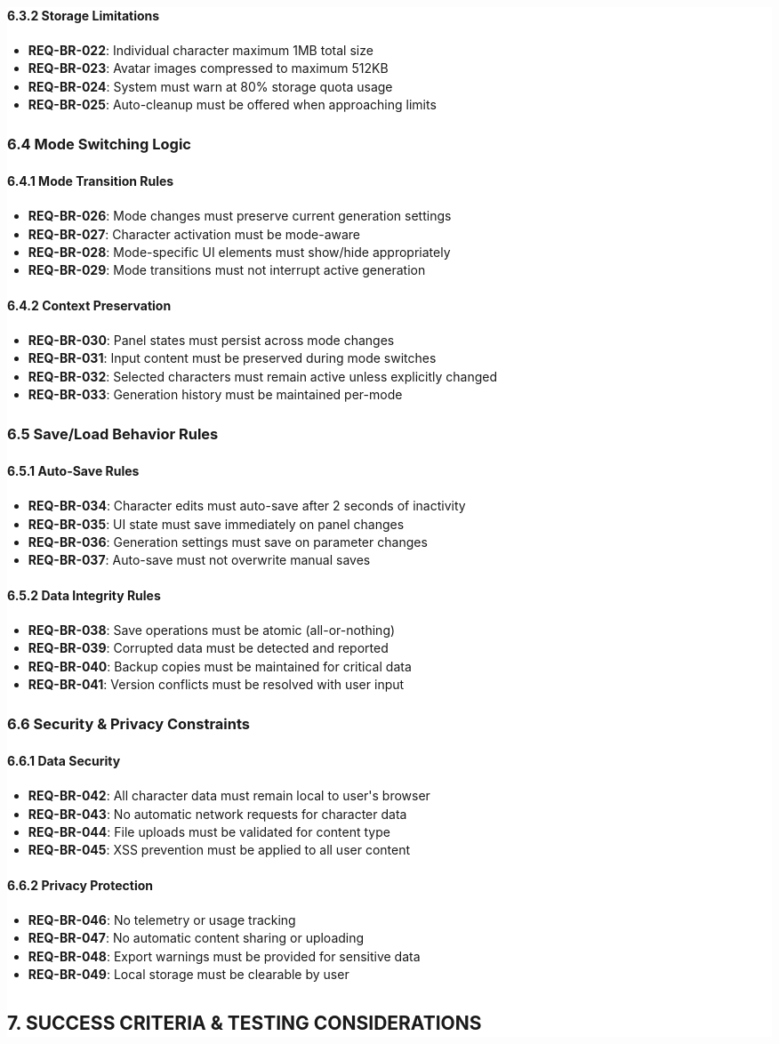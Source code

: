 #### 6.3.2 Storage Limitations
- **REQ-BR-022**: Individual character maximum 1MB total size
- **REQ-BR-023**: Avatar images compressed to maximum 512KB
- **REQ-BR-024**: System must warn at 80% storage quota usage
- **REQ-BR-025**: Auto-cleanup must be offered when approaching limits

### 6.4 Mode Switching Logic

#### 6.4.1 Mode Transition Rules
- **REQ-BR-026**: Mode changes must preserve current generation settings
- **REQ-BR-027**: Character activation must be mode-aware
- **REQ-BR-028**: Mode-specific UI elements must show/hide appropriately
- **REQ-BR-029**: Mode transitions must not interrupt active generation

#### 6.4.2 Context Preservation
- **REQ-BR-030**: Panel states must persist across mode changes
- **REQ-BR-031**: Input content must be preserved during mode switches
- **REQ-BR-032**: Selected characters must remain active unless explicitly changed
- **REQ-BR-033**: Generation history must be maintained per-mode

### 6.5 Save/Load Behavior Rules

#### 6.5.1 Auto-Save Rules
- **REQ-BR-034**: Character edits must auto-save after 2 seconds of inactivity
- **REQ-BR-035**: UI state must save immediately on panel changes
- **REQ-BR-036**: Generation settings must save on parameter changes
- **REQ-BR-037**: Auto-save must not overwrite manual saves

#### 6.5.2 Data Integrity Rules
- **REQ-BR-038**: Save operations must be atomic (all-or-nothing)
- **REQ-BR-039**: Corrupted data must be detected and reported
- **REQ-BR-040**: Backup copies must be maintained for critical data
- **REQ-BR-041**: Version conflicts must be resolved with user input

### 6.6 Security & Privacy Constraints

#### 6.6.1 Data Security
- **REQ-BR-042**: All character data must remain local to user's browser
- **REQ-BR-043**: No automatic network requests for character data
- **REQ-BR-044**: File uploads must be validated for content type
- **REQ-BR-045**: XSS prevention must be applied to all user content

#### 6.6.2 Privacy Protection
- **REQ-BR-046**: No telemetry or usage tracking
- **REQ-BR-047**: No automatic content sharing or uploading
- **REQ-BR-048**: Export warnings must be provided for sensitive data
- **REQ-BR-049**: Local storage must be clearable by user

## 7. SUCCESS CRITERIA & TESTING CONSIDERATIONS
